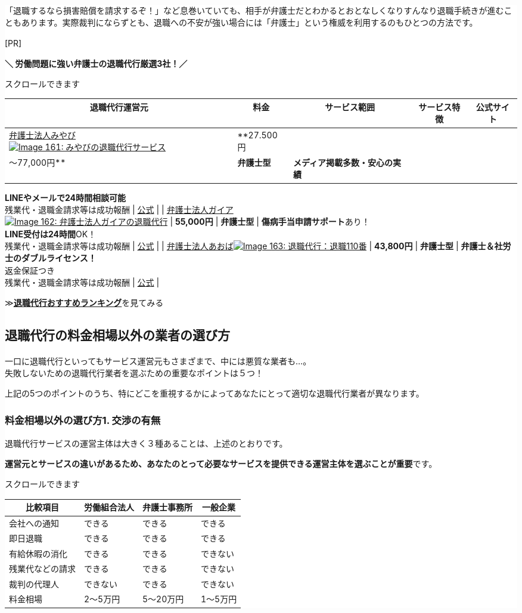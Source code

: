 「退職するなら損害賠償を請求するぞ！」など息巻いていても、相手が弁護士だとわかるとおとなしくなりすんなり退職手続きが進むこともあります。実際裁判にならずとも、退職への不安が強い場合には「弁護士」という権威を利用するのもひとつの方法です。

\[PR\]

**＼ 労働問題に強い弁護士の退職代行厳選3社！／**

スクロールできます

| 退職代行運営元 | 料金 | サービス範囲 | サービス特徴 | 公式サイト |
| --- | --- | --- | --- | --- |
| [弁護士法人みやび ![Image 161: みやびの退職代行サービス](https://interactiveweek.com/wp-content/uploads/2022/04/miyabi-e1650129929529.webp)](https://interactiveweek.com/miyabi) | **27.500円  
～77,000円** | ********弁護士型******** | **メディア掲載多数・安心の実績**  
**LINEやメールで24時間相談可能**  
残業代・退職金請求等は成功報酬 | [公式](https://interactiveweek.com/miyabi) |
| [弁護士法人ガイア](https://interactiveweek.com/gaia-law-office)  
[![Image 162: 弁護士法人ガイアの退職代行](https://interactiveweek.com/wp-content/uploads/2023/06/%E3%82%B9%E3%82%AF%E3%83%AA%E3%83%BC%E3%83%B3%E3%82%B7%E3%83%A7%E3%83%83%E3%83%88-2023-06-09-9.03.40.png)](https://interactiveweek.com/gaia-law-office) | ****55,000円**** | ********弁護士型******** | **傷病手当申請サポート**あり！  
**LINE受付は24時間**OK！  
残業代・退職金請求等は成功報酬 | [公式](https://interactiveweek.com/gaia-law-office) |
| [弁護士法人あおば](https://interactiveweek.com/taishoku110)[![Image 163: 退職代行：退職110番](https://interactiveweek.com/wp-content/uploads/2022/04/taishoku110ban.webp)](https://interactiveweek.com/taishoku110) | ******43,800円****** | ********弁護士型******** | **弁護士＆社労士のダブルライセンス！**  
返金保証つき  
残業代・退職金請求等は成功報酬 | [公式](https://interactiveweek.com/taishoku110) |

≫[**退職代行おすすめランキング**](https://interactiveweek.com/taishokudaiko-osusume-ranking/)を見てみる

退職代行の料金相場以外の業者の選び方
------------------

一口に退職代行といってもサービス運営元もさまざまで、中には悪質な業者も…。  
失敗しないための退職代行業者を選ぶための重要なポイントは５つ！

上記の5つのポイントのうち、特にどこを重視するかによってあなたにとって適切な退職代行業者が異なります。

### 料金相場以外の選び方1. 交渉の有無

退職代行サービスの運営主体は大きく３種あることは、上述のとおりです。

**運営元とサービスの違いがあるため、あなたのとって必要なサービスを提供できる運営主体を選ぶことが重要**です。

スクロールできます

| 比較項目 | 労働組合法人 | 弁護士事務所 | 一般企業 |
| --- | --- | --- | --- |
| 会社への通知 | できる | できる | できる |
| 即日退職 | できる | できる | できる |
| 有給休暇の消化 | できる | できる | できない |
| 残業代などの請求 | できる | できる | できない |
| 裁判の代理人 | できない | できる | できない |
| 料金相場 | 2～5万円 | 5～20万円 | 1～5万円 |
